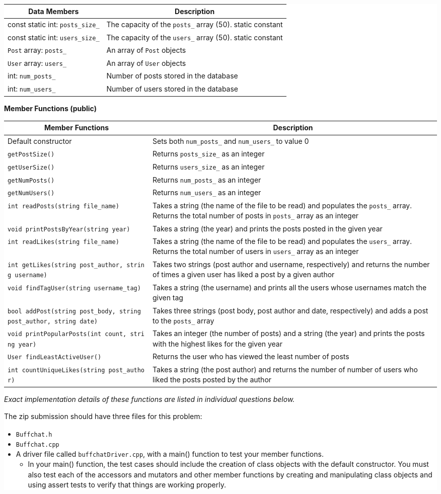 | Data Members          | Description                                              |
|-----------------------|----------------------------------------------------------|
| const static int: `posts_size_`       | The capacity of the `posts_` array (50). static constant |
| const static int: `users_size_`       | The capacity of the `users_` array (50). static constant |
| `Post` array: `posts_` | An array of `Post` objects                              |
| `User` array: `users_` | An array of `User` objects                               |
| int: `num_posts_`       | Number of posts stored in the database                         |
| int: `num_users_`       | Number of users stored in the database                          |


**Member Functions (public)**

| Member Functions          | Description                                                            |
|---------------------------|------------------------------------------------------------------------|
| Default constructor       | Sets both `num_posts_` and `num_users_` to value 0                        |  
| `getPostSize()`              | Returns `posts_size_` as an integer                                  |
| `getUserSize()`              | Returns `users_size_` as an integer                                  |
| `getNumPosts()`              | Returns `num_posts_` as an integer                                  |
| `getNumUsers()`              | Returns `num_users_` as an integer                                  |
| `int readPosts(string file_name)`              | Takes a string (the name of the file to be read) and populates the `posts_` array. Returns the total number of posts in `posts_` array as an integer  |
| `void printPostsByYear(string year)`   | Takes a string (the year) and prints the posts posted in the given year  |
| `int readLikes(string file_name)`              | Takes a string (the name of the file to be read) and populates the `users_` array. Returns the total number of users in `users_` array as an integer  |
| `int getLikes(string post_author, string username)`   | Takes two strings (post author and username, respectively) and returns the number of times a given user has liked a post by a given author  |
| `void findTagUser(string username_tag)`   | Takes a string (the username) and prints all the users whose usernames match the given tag |
| `bool addPost(string post_body, string post_author, string date)`  | Takes three strings (post body, post author and date, respectively) and adds a post to the `posts_` array |
| `void printPopularPosts(int count, string year)`    | Takes an integer (the number of posts) and a string (the year) and prints the posts with the highest likes for the given year |
| `User findLeastActiveUser()`    | Returns the user who has viewed the least number of posts |
| `int countUniqueLikes(string post_author)`   | Takes a string (the post author) and returns the number of number of users who liked the posts posted by the author |

*Exact implementation details of these functions are listed in individual questions below.*

The zip submission should have three files for this problem: 
* `Buffchat.h`
* `Buffchat.cpp`
* A driver file called `buffchatDriver.cpp`, with a main() function to test your member functions. 
  * In your main() function, the test cases should include the creation of class objects with the default constructor. You must also test each of the accessors and mutators and other member functions by creating and manipulating class objects and using assert tests to verify that things are working properly.

